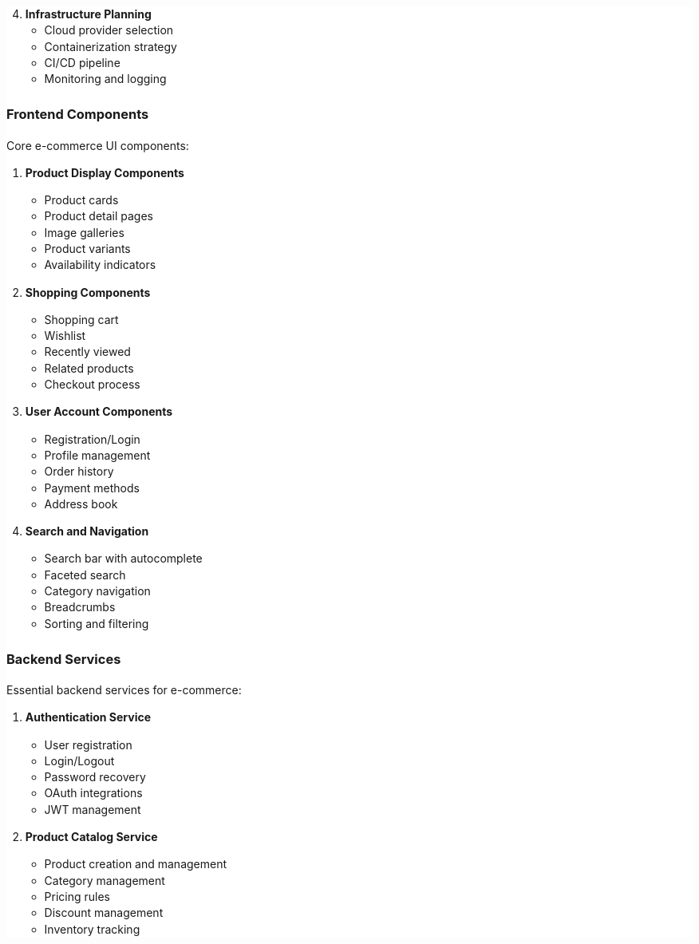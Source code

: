 4. **Infrastructure Planning**
   - Cloud provider selection
   - Containerization strategy
   - CI/CD pipeline
   - Monitoring and logging

### Frontend Components

Core e-commerce UI components:

1. **Product Display Components**
   - Product cards
   - Product detail pages
   - Image galleries
   - Product variants
   - Availability indicators

2. **Shopping Components**
   - Shopping cart
   - Wishlist
   - Recently viewed
   - Related products
   - Checkout process

3. **User Account Components**
   - Registration/Login
   - Profile management
   - Order history
   - Payment methods
   - Address book

4. **Search and Navigation**
   - Search bar with autocomplete
   - Faceted search
   - Category navigation
   - Breadcrumbs
   - Sorting and filtering

### Backend Services

Essential backend services for e-commerce:

1. **Authentication Service**
   - User registration
   - Login/Logout
   - Password recovery
   - OAuth integrations
   - JWT management

2. **Product Catalog Service**
   - Product creation and management
   - Category management
   - Pricing rules
   - Discount management
   - Inventory tracking
